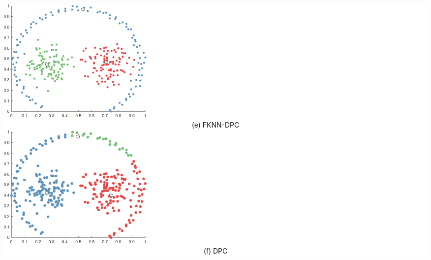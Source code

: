 <img src="./assets/5_FKNN-DPC.png" alt="5_FKNN-DPC" style="zoom: 50%;" /> 
<div align="center">(e) FKNN-DPC</div>


<img src="./assets/5_DPC.png" alt="5_DPC" style="zoom: 50%;" />
<div align="center">(f) DPC</div>
